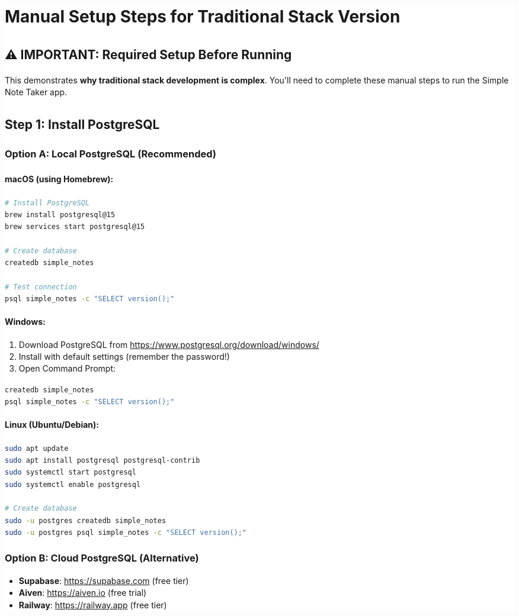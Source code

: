 # Manual Setup Steps for Traditional Stack Version

## ⚠️ IMPORTANT: Required Setup Before Running

This demonstrates **why traditional stack development is complex**. You'll need to complete these manual steps to run the Simple Note Taker app.

## Step 1: Install PostgreSQL

### Option A: Local PostgreSQL (Recommended)

#### macOS (using Homebrew):
```bash
# Install PostgreSQL
brew install postgresql@15
brew services start postgresql@15

# Create database
createdb simple_notes

# Test connection
psql simple_notes -c "SELECT version();"
```

#### Windows:
1. Download PostgreSQL from https://www.postgresql.org/download/windows/
2. Install with default settings (remember the password!)
3. Open Command Prompt:
```cmd
createdb simple_notes
psql simple_notes -c "SELECT version();"
```

#### Linux (Ubuntu/Debian):
```bash
sudo apt update
sudo apt install postgresql postgresql-contrib
sudo systemctl start postgresql
sudo systemctl enable postgresql

# Create database
sudo -u postgres createdb simple_notes
sudo -u postgres psql simple_notes -c "SELECT version();"
```

### Option B: Cloud PostgreSQL (Alternative)
- **Supabase**: https://supabase.com (free tier)
- **Aiven**: https://aiven.io (free trial)  
- **Railway**: https://railway.app (free tier)
